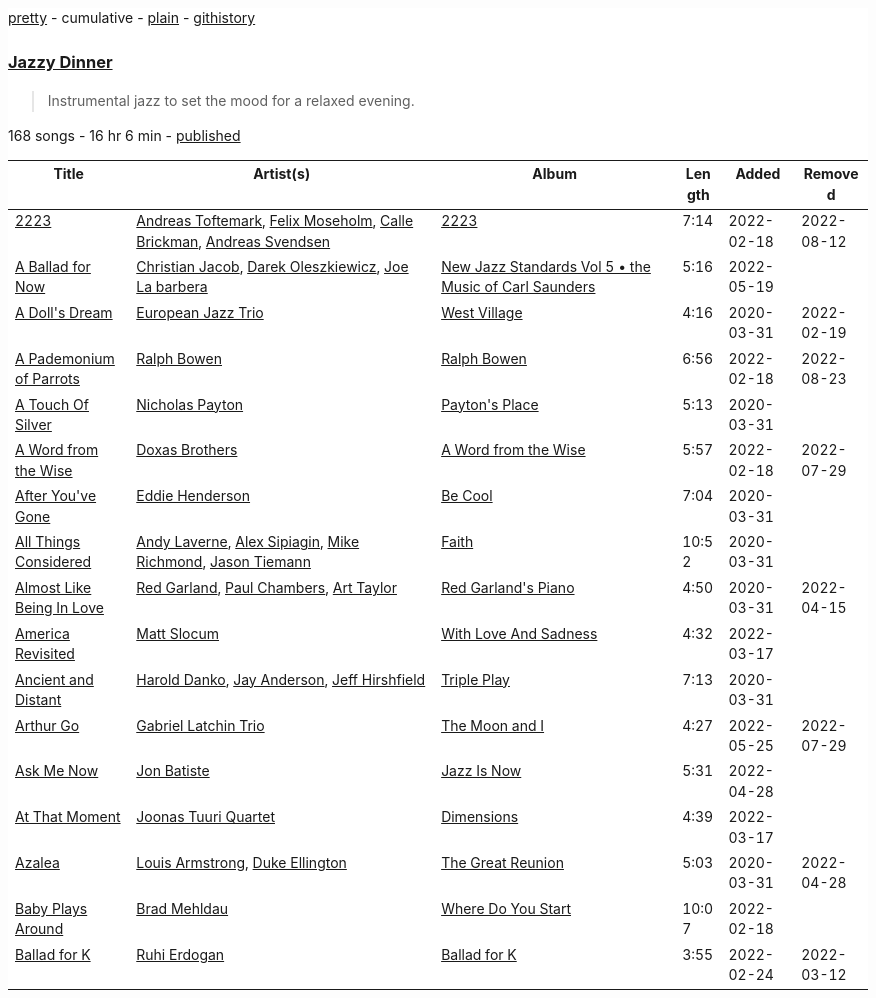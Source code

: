 [pretty](/playlists/pretty/37i9dQZF1DWTALrdBtcXjw.md) - cumulative - [plain](/playlists/plain/37i9dQZF1DWTALrdBtcXjw) - [githistory](https://github.githistory.xyz/mackorone/spotify-playlist-archive/blob/main/playlists/plain/37i9dQZF1DWTALrdBtcXjw)

### [Jazzy Dinner](https://open.spotify.com/playlist/37i9dQZF1DWTALrdBtcXjw)

> Instrumental jazz to set the mood for a relaxed evening.

168 songs - 16 hr 6 min - [published](https://open.spotify.com/playlist/7yuffmCwXVQZElB2HgVYTG)

| Title | Artist(s) | Album | Length | Added | Removed |
|---|---|---|---|---|---|
| [2223](https://open.spotify.com/track/0UCKaDSR7Q9RMG4HECtlWT) | [Andreas Toftemark](https://open.spotify.com/artist/1zGWQ3MEHXStCIbMsuSELF), [Felix Moseholm](https://open.spotify.com/artist/21v1ySgDH8XgKk1CekQHtv), [Calle Brickman](https://open.spotify.com/artist/4VoIE7LsD8ktzFFD5UED8m), [Andreas Svendsen](https://open.spotify.com/artist/0bCXY6V0VOWfibxyxZIxrH) | [2223](https://open.spotify.com/album/01BqKk5UlUnYfWhaMplxWE) | 7:14 | 2022-02-18 | 2022-08-12 |
| [A Ballad for Now](https://open.spotify.com/track/6NYcahuBLO4sVuahWWF5V5) | [Christian Jacob](https://open.spotify.com/artist/27N1tGShltXJPjzwxs9eMZ), [Darek Oleszkiewicz](https://open.spotify.com/artist/1j4llYRtsnwcHIM0SrDstl), [Joe La barbera](https://open.spotify.com/artist/55CwMwuNvVsQXrC3KwMwUe) | [New Jazz Standards Vol 5 • the Music of Carl Saunders](https://open.spotify.com/album/5KcV3e2Dl3fQ1DngCZZITn) | 5:16 | 2022-05-19 |  |
| [A Doll's Dream](https://open.spotify.com/track/5TCX4HQQEQqkLHlZJML806) | [European Jazz Trio](https://open.spotify.com/artist/4LTaFNJmsKqNvxGVhOVBXI) | [West Village](https://open.spotify.com/album/7gzA8ExUAm5N63xmO3C0KH) | 4:16 | 2020-03-31 | 2022-02-19 |
| [A Pademonium of Parrots](https://open.spotify.com/track/6WlDDKY5DMMHf5w0sJaUkt) | [Ralph Bowen](https://open.spotify.com/artist/05ZColDwFrnLPvoaJkvqcX) | [Ralph Bowen](https://open.spotify.com/album/6Y1nWQufs1kJQknyOV3sQu) | 6:56 | 2022-02-18 | 2022-08-23 |
| [A Touch Of Silver](https://open.spotify.com/track/4lsoraogx0H5pMYMQe9FyO) | [Nicholas Payton](https://open.spotify.com/artist/3cwVFmQ6mcUoGR6ZvIPuZ4) | [Payton's Place](https://open.spotify.com/album/0lohKc2RubArv0PbjXJYNB) | 5:13 | 2020-03-31 |  |
| [A Word from the Wise](https://open.spotify.com/track/2wBbbh6C5jyUunEvom98pJ) | [Doxas Brothers](https://open.spotify.com/artist/5a2mlBBRRNNYfpMdHjFgI5) | [A Word from the Wise](https://open.spotify.com/album/2WwQoU5Zv0lUoUfqwBw46n) | 5:57 | 2022-02-18 | 2022-07-29 |
| [After You've Gone](https://open.spotify.com/track/1gl8PiCrspI8S4psbqjDgy) | [Eddie Henderson](https://open.spotify.com/artist/4LMsUGCTzMsLYcL90zb8sF) | [Be Cool](https://open.spotify.com/album/1mZiyKK7JnEeisBpPWvk7D) | 7:04 | 2020-03-31 |  |
| [All Things Considered](https://open.spotify.com/track/2Encv0ig5W29JZ30hQgn6o) | [Andy Laverne](https://open.spotify.com/artist/0wHlC8tumVxWRyxKutlQUm), [Alex Sipiagin](https://open.spotify.com/artist/7q46e1hkWTUN1IWHzYb40p), [Mike Richmond](https://open.spotify.com/artist/4UAdAgxnybF0chEX9FXX9m), [Jason Tiemann](https://open.spotify.com/artist/4bj8k1TAVycxbk0zCHtpTR) | [Faith](https://open.spotify.com/album/04onMzCeOjirI5PIDnA6i8) | 10:52 | 2020-03-31 |  |
| [Almost Like Being In Love](https://open.spotify.com/track/6CDQBADsdzJwc3qZ3OPDHH) | [Red Garland](https://open.spotify.com/artist/35iymrFS4VnsKn35ebHKX9), [Paul Chambers](https://open.spotify.com/artist/0M1UOBJZ9tcKJbrbnVlHZG), [Art Taylor](https://open.spotify.com/artist/3CsHGnB9qK3KYH7xmyGAGX) | [Red Garland's Piano](https://open.spotify.com/album/1Lrt5saApIz6z8dGmyKB7d) | 4:50 | 2020-03-31 | 2022-04-15 |
| [America Revisited](https://open.spotify.com/track/4AnIwmmaBSXe4Ka9Cc1NlU) | [Matt Slocum](https://open.spotify.com/artist/6JEdeepCpNmTEaixWmT6e9) | [With Love And Sadness](https://open.spotify.com/album/6DKf6iakI0t1jHC1VPyl6C) | 4:32 | 2022-03-17 |  |
| [Ancient and Distant](https://open.spotify.com/track/2kXJ6su5YWx1a3YQilPxmF) | [Harold Danko](https://open.spotify.com/artist/26IGMCxg4NgtwUVLlX5rPw), [Jay Anderson](https://open.spotify.com/artist/7eaHILZta913Fkf49T57SV), [Jeff Hirshfield](https://open.spotify.com/artist/52O6frArSmachHxpz0NSTZ) | [Triple Play](https://open.spotify.com/album/5yMWBKYnLrYHMJeA9j9nwr) | 7:13 | 2020-03-31 |  |
| [Arthur Go](https://open.spotify.com/track/1sfMzwPc6P8VGi3osLXQFV) | [Gabriel Latchin Trio](https://open.spotify.com/artist/79PWBQ4rekAQItLBfqIdzl) | [The Moon and I](https://open.spotify.com/album/6m6qm8MVQMJGvKTCXDuVe4) | 4:27 | 2022-05-25 | 2022-07-29 |
| [Ask Me Now](https://open.spotify.com/track/2BgD1WUT45SDvAqyNAzR3S) | [Jon Batiste](https://open.spotify.com/artist/0eRbECAGCLLiTyVXPBRexU) | [Jazz Is Now](https://open.spotify.com/album/2ziOps71q2ClRrGC3QEpiG) | 5:31 | 2022-04-28 |  |
| [At That Moment](https://open.spotify.com/track/4XZhdl2OpQUDgNqQlhlg03) | [Joonas Tuuri Quartet](https://open.spotify.com/artist/08lFbKtGGbgsoek6jEKWyx) | [Dimensions](https://open.spotify.com/album/7m6RY5dNO4AlHC6WReFdD8) | 4:39 | 2022-03-17 |  |
| [Azalea](https://open.spotify.com/track/02Z7LG6DNTuVTJiGdvTwDu) | [Louis Armstrong](https://open.spotify.com/artist/19eLuQmk9aCobbVDHc6eek), [Duke Ellington](https://open.spotify.com/artist/4F7Q5NV6h5TSwCainz8S5A) | [The Great Reunion](https://open.spotify.com/album/6wzvXoJA93qyTqjf4Ebeoz) | 5:03 | 2020-03-31 | 2022-04-28 |
| [Baby Plays Around](https://open.spotify.com/track/4yOHkrkJHqE7sruMEgDJBb) | [Brad Mehldau](https://open.spotify.com/artist/2vI9KFm0fwSfPrpEgOeIbq) | [Where Do You Start](https://open.spotify.com/album/2s8XWSfq0eLzFd6oaNiIx2) | 10:07 | 2022-02-18 |  |
| [Ballad for K](https://open.spotify.com/track/5wwitdgVIIUfzLVrPzUKTD) | [Ruhi Erdogan](https://open.spotify.com/artist/4Zq1tQD7jF0vq34UndlvR9) | [Ballad for K](https://open.spotify.com/album/0pKNfS9dVfw4fYRHYQeXZl) | 3:55 | 2022-02-24 | 2022-03-12 |